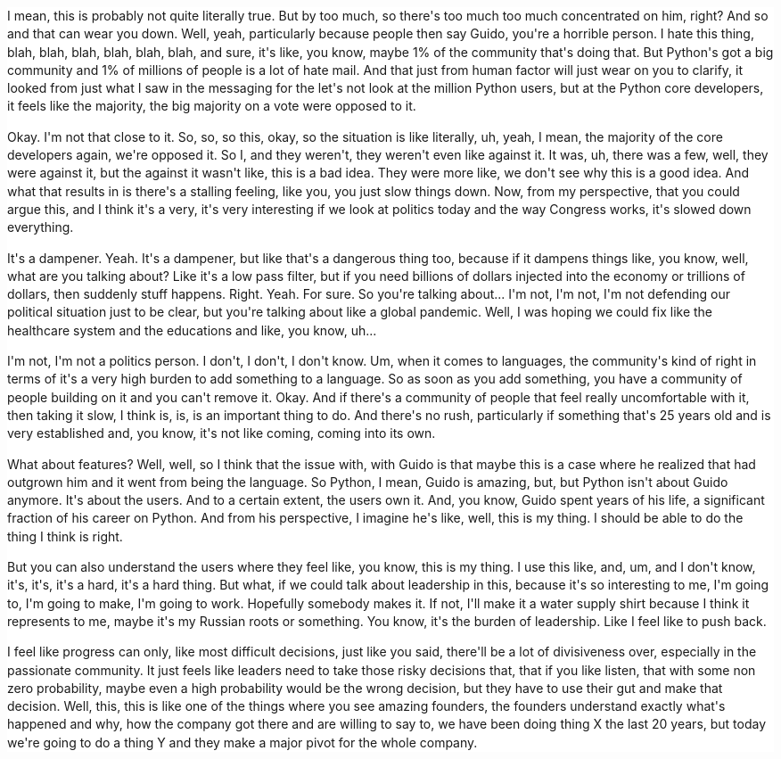 I mean, this is probably not quite literally true. But by too much, so there's too much too much concentrated on him, right? And so and that can wear you down. Well, yeah, particularly because people then say Guido, you're a horrible person. I hate this thing, blah, blah, blah, blah, blah, blah, and sure, it's like, you know, maybe 1% of the community that's doing that. But Python's got a big community and 1% of millions of people is a lot of hate mail. And that just from human factor will just wear on you to clarify, it looked from just what I saw in the messaging for the let's not look at the million Python users, but at the Python core developers, it feels like the majority, the big majority on a vote were opposed to it.

Okay. I'm not that close to it. So, so, so this, okay, so the situation is like literally, uh, yeah, I mean, the majority of the core developers again, we're opposed it. So I, and they weren't, they weren't even like against it. It was, uh, there was a few, well, they were against it, but the against it wasn't like, this is a bad idea. They were more like, we don't see why this is a good idea. And what that results in is there's a stalling feeling, like you, you just slow things down. Now, from my perspective, that you could argue this, and I think it's a very, it's very interesting if we look at politics today and the way Congress works, it's slowed down everything.

It's a dampener. Yeah. It's a dampener, but like that's a dangerous thing too, because if it dampens things like, you know, well, what are you talking about? Like it's a low pass filter, but if you need billions of dollars injected into the economy or trillions of dollars, then suddenly stuff happens. Right. Yeah. For sure. So you're talking about... I'm not, I'm not, I'm not defending our political situation just to be clear, but you're talking about like a global pandemic. Well, I was hoping we could fix like the healthcare system and the educations and like, you know, uh...

I'm not, I'm not a politics person. I don't, I don't, I don't know. Um, when it comes to languages, the community's kind of right in terms of it's a very high burden to add something to a language. So as soon as you add something, you have a community of people building on it and you can't remove it. Okay. And if there's a community of people that feel really uncomfortable with it, then taking it slow, I think is, is, is an important thing to do. And there's no rush, particularly if something that's 25 years old and is very established and, you know, it's not like coming, coming into its own.

What about features? Well, well, so I think that the issue with, with Guido is that maybe this is a case where he realized that had outgrown him and it went from being the language. So Python, I mean, Guido is amazing, but, but Python isn't about Guido anymore. It's about the users. And to a certain extent, the users own it. And, you know, Guido spent years of his life, a significant fraction of his career on Python. And from his perspective, I imagine he's like, well, this is my thing. I should be able to do the thing I think is right.

But you can also understand the users where they feel like, you know, this is my thing. I use this like, and, um, and I don't know, it's, it's, it's a hard, it's a hard thing. But what, if we could talk about leadership in this, because it's so interesting to me, I'm going to, I'm going to make, I'm going to work. Hopefully somebody makes it. If not, I'll make it a water supply shirt because I think it represents to me, maybe it's my Russian roots or something. You know, it's the burden of leadership. Like I feel like to push back.

I feel like progress can only, like most difficult decisions, just like you said, there'll be a lot of divisiveness over, especially in the passionate community. It just feels like leaders need to take those risky decisions that, that if you like listen, that with some non zero probability, maybe even a high probability would be the wrong decision, but they have to use their gut and make that decision. Well, this, this is like one of the things where you see amazing founders, the founders understand exactly what's happened and why, how the company got there and are willing to say to, we have been doing thing X the last 20 years, but today we're going to do a thing Y and they make a major pivot for the whole company.

